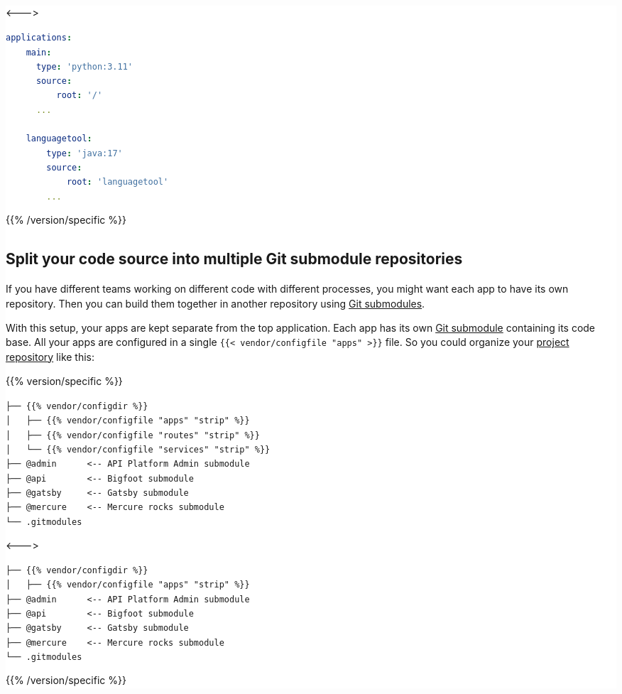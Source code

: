 <--->

```yaml {configFile="apps"}
applications:
    main:
      type: 'python:3.11'
      source:
          root: '/'
      ...
    
    languagetool:
        type: 'java:17'
        source:
            root: 'languagetool'
        ...
```

{{% /version/specific %}}

## Split your code source into multiple Git submodule repositories

If you have different teams working on different code with different processes,
you might want each app to have its own repository.
Then you can build them together in another repository using [Git submodules](https://git-scm.com/book/en/v2/Git-Tools-Submodules).

With this setup, your apps are kept separate from the top application.
Each app has its own [Git submodule](https://git-scm.com/book/en/v2/Git-Tools-Submodules) containing its code base.
All your apps are configured in a single `{{< vendor/configfile "apps" >}}` file.
So you could organize your [project repository](https://github.com/platformsh-templates/bigfoot-multiapp/tree/submodules-root-app-yaml) like this:

{{% version/specific %}}
```text
├── {{% vendor/configdir %}}
│   ├── {{% vendor/configfile "apps" "strip" %}}
│   ├── {{% vendor/configfile "routes" "strip" %}}
│   └── {{% vendor/configfile "services" "strip" %}}
├── @admin      <-- API Platform Admin submodule
├── @api        <-- Bigfoot submodule
├── @gatsby     <-- Gatsby submodule
├── @mercure    <-- Mercure rocks submodule
└── .gitmodules
```
<--->
```text
├── {{% vendor/configdir %}}
│   ├── {{% vendor/configfile "apps" "strip" %}}
├── @admin      <-- API Platform Admin submodule
├── @api        <-- Bigfoot submodule
├── @gatsby     <-- Gatsby submodule
├── @mercure    <-- Mercure rocks submodule
└── .gitmodules
```
{{% /version/specific %}}
